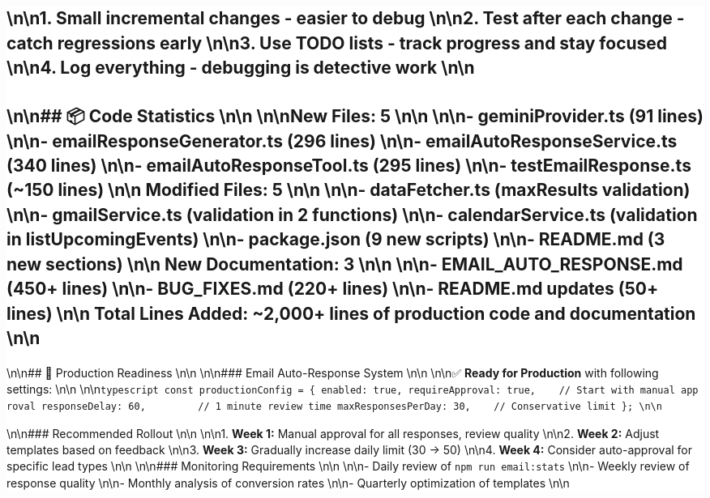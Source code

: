 \n\n1. **Small incremental changes** - easier to debug
\n\n2. **Test after each change** - catch regressions early
\n\n3. **Use TODO lists** - track progress and stay focused
\n\n4. **Log everything** - debugging is detective work
\n\n
---

\n\n## 📦 Code Statistics
\n\n
\n\n**New Files:** 5
\n\n
\n\n- geminiProvider.ts (91 lines)
\n\n- emailResponseGenerator.ts (296 lines)
\n\n- emailAutoResponseService.ts (340 lines)
\n\n- emailAutoResponseTool.ts (295 lines)
\n\n- testEmailResponse.ts (~150 lines)
\n\n
**Modified Files:** 5
\n\n
\n\n- dataFetcher.ts (maxResults validation)
\n\n- gmailService.ts (validation in 2 functions)
\n\n- calendarService.ts (validation in listUpcomingEvents)
\n\n- package.json (9 new scripts)
\n\n- README.md (3 new sections)
\n\n
**New Documentation:** 3
\n\n
\n\n- EMAIL_AUTO_RESPONSE.md (450+ lines)
\n\n- BUG_FIXES.md (220+ lines)
\n\n- README.md updates (50+ lines)
\n\n
**Total Lines Added:** ~2,000+ lines of production code and documentation
\n\n
---

\n\n## 🚀 Production Readiness
\n\n
\n\n### Email Auto-Response System
\n\n
\n\n✅ **Ready for Production** with following settings:
\n\n
\n\n```typescript
const productionConfig = {
    enabled: true,
    requireApproval: true,    // Start with manual approval
    responseDelay: 60,         // 1 minute review time
    maxResponsesPerDay: 30,    // Conservative limit
};
\n\n```

\n\n### Recommended Rollout
\n\n
\n\n1. **Week 1:** Manual approval for all responses, review quality
\n\n2. **Week 2:** Adjust templates based on feedback
\n\n3. **Week 3:** Gradually increase daily limit (30 → 50)
\n\n4. **Week 4:** Consider auto-approval for specific lead types
\n\n
\n\n### Monitoring Requirements
\n\n
\n\n- Daily review of `npm run email:stats`
\n\n- Weekly review of response quality
\n\n- Monthly analysis of conversion rates
\n\n- Quarterly optimization of templates
\n\n